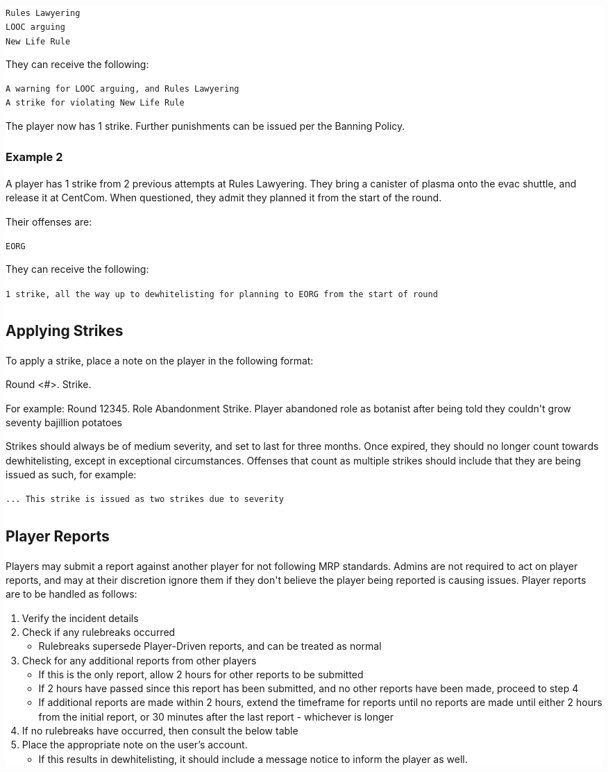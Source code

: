     Rules Lawyering
    LOOC arguing
    New Life Rule

They can receive the following:

    A warning for LOOC arguing, and Rules Lawyering
    A strike for violating New Life Rule

The player now has 1 strike. Further punishments can be issued per the Banning Policy.

### Example 2

A player has 1 strike from 2 previous attempts at Rules Lawyering. They bring a canister of plasma onto the evac shuttle, and release it at CentCom. When questioned, they admit they planned it from the start of the round.

Their offenses are:

    EORG

They can receive the following:

    1 strike, all the way up to dewhitelisting for planning to EORG from the start of round

## Applying Strikes

To apply a strike, place a note on the player in the following format:

Round <#>. <offense> Strike. <description>

For example: Round 12345. Role Abandonment Strike. Player abandoned role as botanist after being told they couldn't grow seventy bajillion potatoes

Strikes should always be of medium severity, and set to last for three months. Once expired, they should no longer count towards dewhitelisting, except in exceptional circumstances. Offenses that count as multiple strikes should include that they are being issued as such, for example:

`... This strike is issued as two strikes due to severity`


## Player Reports

Players may submit a report against another player for not following MRP standards. Admins are not required to act on player reports, and may at their discretion ignore them if they don't believe the player being reported is causing issues. Player reports are to be handled as follows:

1. Verify the incident details
2. Check if any rulebreaks occurred
    - Rulebreaks supersede Player-Driven reports, and can be treated as normal
3. Check for any additional reports from other players
    - If this is the only report, allow 2 hours for other reports to be submitted
    - If 2 hours have passed since this report has been submitted, and no other reports have been made, proceed to step 4
    - If additional reports are made within 2 hours, extend the timeframe for reports until no reports are made until either 2 hours from the initial report, or 30 minutes after the last report - whichever is longer
4. If no rulebreaks have occurred, then consult the below table
5. Place the appropriate note on the user’s account.
    - If this results in dewhitelisting, it should include a message notice to inform the player as well.
